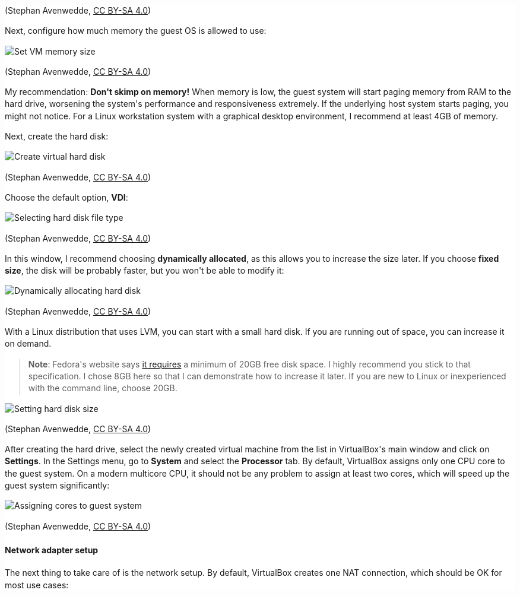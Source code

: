 (Stephan Avenwedde, [CC BY-SA 4.0][8])

Next, configure how much memory the guest OS is allowed to use:

![Set VM memory size][9]

(Stephan Avenwedde, [CC BY-SA 4.0][8])

My recommendation: **Don't skimp on memory!** When memory is low, the guest system will start paging memory from RAM to the hard drive, worsening the system's performance and responsiveness extremely. If the underlying host system starts paging, you might not notice. For a Linux workstation system with a graphical desktop environment, I recommend at least 4GB of memory.

Next, create the hard disk:

![Create virtual hard disk][10]

(Stephan Avenwedde, [CC BY-SA 4.0][8])

Choose the default option, **VDI**:

![Selecting hard disk file type][11]

(Stephan Avenwedde, [CC BY-SA 4.0][8])

In this window, I recommend choosing **dynamically allocated**, as this allows you to increase the size later. If you choose **fixed size**, the disk will be probably faster, but you won't be able to modify it:

![Dynamically allocating hard disk][12]

(Stephan Avenwedde, [CC BY-SA 4.0][8])

With a Linux distribution that uses LVM, you can start with a small hard disk. If you are running out of space, you can increase it on demand.

> **Note**: Fedora's website says [it requires][13] a minimum of 20GB free disk space. I highly recommend you stick to that specification. I chose 8GB here so that I can demonstrate how to increase it later. If you are new to Linux or inexperienced with the command line, choose 20GB.

![Setting hard disk size][14]

(Stephan Avenwedde, [CC BY-SA 4.0][8])

After creating the hard drive, select the newly created virtual machine from the list in VirtualBox's main window and click on **Settings**. In the Settings menu, go to **System** and select the **Processor** tab. By default, VirtualBox assigns only one CPU core to the guest system. On a modern multicore CPU, it should not be any problem to assign at least two cores, which will speed up the guest system significantly:

![Assigning cores to guest system][15]

(Stephan Avenwedde, [CC BY-SA 4.0][8])

#### Network adapter setup

The next thing to take care of is the network setup. By default, VirtualBox creates one NAT connection, which should be OK for most use cases:


[#]: subject: (Try Linux on any operating system with VirtualBox)
[#]: via: (https://opensource.com/article/21/6/try-linux-virtualbox)
[#]: author: (Stephan Avenwedde https://opensource.com/users/hansic99)
[#]: collector: (lujun9972)
[#]: translator: (chai001125)
[#]: reviewer: ( )
[#]: publisher: ( )
[#]: url: ( )
[a]: https://opensource.com/users/hansic99
[b]: https://github.com/lujun9972
[1]: https://opensource.com/sites/default/files/styles/image-full-size/public/lead-images/computer_code_programming_laptop.jpg?itok=ormv35tV (Person programming on a laptop on a building)
[2]: https://www.virtualbox.org/
[3]: https://getfedora.org/
[4]: https://en.wikipedia.org/wiki/Hardware-assisted_virtualization
[5]: https://www.virtualbox.org/wiki/Downloads
[6]: https://en.wikipedia.org/wiki/Logical_Volume_Manager_(Linux)
[7]: https://opensource.com/sites/default/files/uploads/virtualbox_new_vm.png (VirtualBox New VM)
[8]: https://creativecommons.org/licenses/by-sa/4.0/
[9]: https://opensource.com/sites/default/files/uploads/virtualbox_memory_size_1.png (Set VM memory size)
[10]: https://opensource.com/sites/default/files/uploads/virtualbox_create_hd_1.png (Create virtual hard disk)
[11]: https://opensource.com/sites/default/files/uploads/virtualbox_create_hd_2.png (Selecting hard disk file type)
[12]: https://opensource.com/sites/default/files/uploads/virtualbox_create_hd_3.png (Dynamically allocating hard disk)
[13]: https://getfedora.org/en/workstation/download/
[14]: https://opensource.com/sites/default/files/uploads/virtualbox_create_hd_4.png (Setting hard disk size)
[15]: https://opensource.com/sites/default/files/uploads/virtualbox_cpu_settings.png (Assigning cores to guest system)
[16]: https://opensource.com/sites/default/files/uploads/virtualbox_network_settings2.png (Network settings)
[17]: https://en.wikipedia.org/wiki/Network_address_translation
[18]: https://www.virtualbox.org/manual/ch06.html#natforward
[19]: https://opensource.com/sites/default/files/uploads/virtualbox_choose_image3.png (Assigning OS image)
[20]: https://opensource.com/sites/default/files/uploads/virtualbox_running.png (VirtualBox Fedora installer)
[21]: https://opensource.com/sites/default/files/uploads/virtualbox_partitioning_1.png (Selecting Custom partition configuration)
[22]: https://opensource.com/article/18/9/swap-space-linux-systems
[23]: https://fedoraproject.org/wiki/Changes/SwapOnZRAM
[24]: https://opensource.com/sites/default/files/uploads/virtualbox_partitioning_2.png (Adding mount points)
[25]: https://opensource.com/sites/default/files/uploads/virtualbox_guest_additions_2.png (Selecting Guest Additions CD image)
[26]: https://opensource.com/sites/default/files/uploads/virtualbox_guest_additions_autorun.png (Enabling Guest Additions autorun)
[27]: https://opensource.com/sites/default/files/uploads/virtualbox_disk_usage_1.png (Fedora hard disk running out of space)
[28]: https://opensource.com/sites/default/files/uploads/virtualbox_disks_before.png (Free space before adding)
[29]: https://opensource.com/sites/default/files/uploads/virtualbox_new_partition_1.png (Creating a new partition and setting size)
[30]: https://opensource.com/sites/default/files/uploads/virtualbox_new_partition_2.png (Selecting "other" for partition volume type)
[31]: https://opensource.com/sites/default/files/uploads/virtualbox_no_partition_3.png (Setting "No filesystem" on new partition)
[32]: https://opensource.com/sites/default/files/uploads/virtualbox_disk_after.png (VirtualBox after adding new partition)
[33]: https://opensource.com/sites/default/files/uploads/virtualbox_vgscan.png (Checking LVM volume group by typing vgscan:)
[34]: https://opensource.com/sites/default/files/uploads/virtualbox_vgextend_2.png (vgextend command output)
[35]: https://opensource.com/sites/default/files/uploads/virtualbox_vgdisplay.png (vgdisplay command output)
[36]: https://opensource.com/sites/default/files/uploads/virtualbox_lvextend.png (lvextend command output)
[37]: https://opensource.com/sites/default/files/uploads/virtualbox_resizefs.png (resize2fs command output)